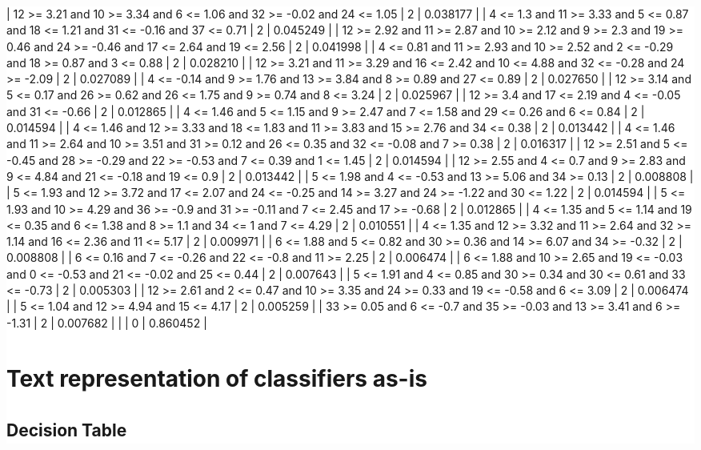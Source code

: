 | 12 >= 3.21 and 10 >= 3.34 and 6 <= 1.06 and 32 >= -0.02 and 24 <= 1.05 | 2 | 0.038177 |
| 4 <= 1.3 and 11 >= 3.33 and 5 <= 0.87 and 18 <= 1.21 and 31 <= -0.16 and 37 <= 0.71 | 2 | 0.045249 |
| 12 >= 2.92 and 11 >= 2.87 and 10 >= 2.12 and 9 >= 2.3 and 19 >= 0.46 and 24 >= -0.46 and 17 <= 2.64 and 19 <= 2.56 | 2 | 0.041998 |
| 4 <= 0.81 and 11 >= 2.93 and 10 >= 2.52 and 2 <= -0.29 and 18 >= 0.87 and 3 <= 0.88 | 2 | 0.028210 |
| 12 >= 3.21 and 11 >= 3.29 and 16 <= 2.42 and 10 <= 4.88 and 32 <= -0.28 and 24 >= -2.09 | 2 | 0.027089 |
| 4 <= -0.14 and 9 >= 1.76 and 13 >= 3.84 and 8 >= 0.89 and 27 <= 0.89 | 2 | 0.027650 |
| 12 >= 3.14 and 5 <= 0.17 and 26 >= 0.62 and 26 <= 1.75 and 9 >= 0.74 and 8 <= 3.24 | 2 | 0.025967 |
| 12 >= 3.4 and 17 <= 2.19 and 4 <= -0.05 and 31 <= -0.66 | 2 | 0.012865 |
| 4 <= 1.46 and 5 <= 1.15 and 9 >= 2.47 and 7 <= 1.58 and 29 <= 0.26 and 6 <= 0.84 | 2 | 0.014594 |
| 4 <= 1.46 and 12 >= 3.33 and 18 <= 1.83 and 11 >= 3.83 and 15 >= 2.76 and 34 <= 0.38 | 2 | 0.013442 |
| 4 <= 1.46 and 11 >= 2.64 and 10 >= 3.51 and 31 >= 0.12 and 26 <= 0.35 and 32 <= -0.08 and 7 >= 0.38 | 2 | 0.016317 |
| 12 >= 2.51 and 5 <= -0.45 and 28 >= -0.29 and 22 >= -0.53 and 7 <= 0.39 and 1 <= 1.45 | 2 | 0.014594 |
| 12 >= 2.55 and 4 <= 0.7 and 9 >= 2.83 and 9 <= 4.84 and 21 <= -0.18 and 19 <= 0.9 | 2 | 0.013442 |
| 5 <= 1.98 and 4 <= -0.53 and 13 >= 5.06 and 34 >= 0.13 | 2 | 0.008808 |
| 5 <= 1.93 and 12 >= 3.72 and 17 <= 2.07 and 24 <= -0.25 and 14 >= 3.27 and 24 >= -1.22 and 30 <= 1.22 | 2 | 0.014594 |
| 5 <= 1.93 and 10 >= 4.29 and 36 >= -0.9 and 31 >= -0.11 and 7 <= 2.45 and 17 >= -0.68 | 2 | 0.012865 |
| 4 <= 1.35 and 5 <= 1.14 and 19 <= 0.35 and 6 <= 1.38 and 8 >= 1.1 and 34 <= 1 and 7 <= 4.29 | 2 | 0.010551 |
| 4 <= 1.35 and 12 >= 3.32 and 11 >= 2.64 and 32 >= 1.14 and 16 <= 2.36 and 11 <= 5.17 | 2 | 0.009971 |
| 6 <= 1.88 and 5 <= 0.82 and 30 >= 0.36 and 14 >= 6.07 and 34 >= -0.32 | 2 | 0.008808 |
| 6 <= 0.16 and 7 <= -0.26 and 22 <= -0.8 and 11 >= 2.25 | 2 | 0.006474 |
| 6 <= 1.88 and 10 >= 2.65 and 19 <= -0.03 and 0 <= -0.53 and 21 <= -0.02 and 25 <= 0.44 | 2 | 0.007643 |
| 5 <= 1.91 and 4 <= 0.85 and 30 >= 0.34 and 30 <= 0.61 and 33 <= -0.73 | 2 | 0.005303 |
| 12 >= 2.61 and 2 <= 0.47 and 10 >= 3.35 and 24 >= 0.33 and 19 <= -0.58 and 6 <= 3.09 | 2 | 0.006474 |
| 5 <= 1.04 and 12 >= 4.94 and 15 <= 4.17 | 2 | 0.005259 |
| 33 >= 0.05 and 6 <= -0.7 and 35 >= -0.03 and 13 >= 3.41 and 6 >= -1.31 | 2 | 0.007682 |
|  | 0 | 0.860452 |


# Text representation of classifiers as-is

## Decision Table
